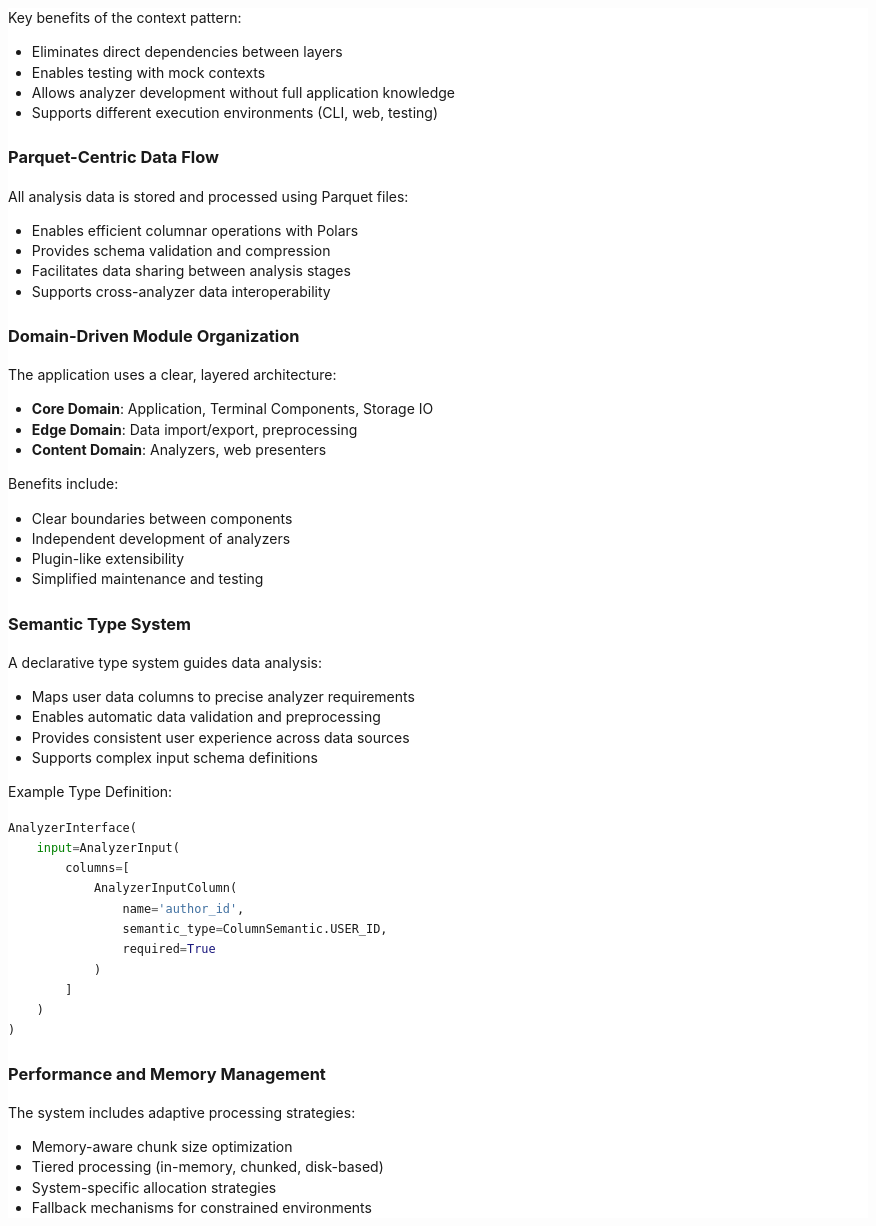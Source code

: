 Key benefits of the context pattern:

- Eliminates direct dependencies between layers
- Enables testing with mock contexts
- Allows analyzer development without full application knowledge
- Supports different execution environments (CLI, web, testing)

### Parquet-Centric Data Flow

All analysis data is stored and processed using Parquet files:

- Enables efficient columnar operations with Polars
- Provides schema validation and compression
- Facilitates data sharing between analysis stages
- Supports cross-analyzer data interoperability

### Domain-Driven Module Organization

The application uses a clear, layered architecture:

- **Core Domain**: Application, Terminal Components, Storage IO
- **Edge Domain**: Data import/export, preprocessing
- **Content Domain**: Analyzers, web presenters

Benefits include:

- Clear boundaries between components
- Independent development of analyzers
- Plugin-like extensibility
- Simplified maintenance and testing

### Semantic Type System

A declarative type system guides data analysis:

- Maps user data columns to precise analyzer requirements
- Enables automatic data validation and preprocessing
- Provides consistent user experience across data sources
- Supports complex input schema definitions

Example Type Definition:

```python
AnalyzerInterface(
    input=AnalyzerInput(
        columns=[
            AnalyzerInputColumn(
                name='author_id',
                semantic_type=ColumnSemantic.USER_ID,
                required=True
            )
        ]
    )
)
```

### Performance and Memory Management

The system includes adaptive processing strategies:

- Memory-aware chunk size optimization
- Tiered processing (in-memory, chunked, disk-based)
- System-specific allocation strategies
- Fallback mechanisms for constrained environments
